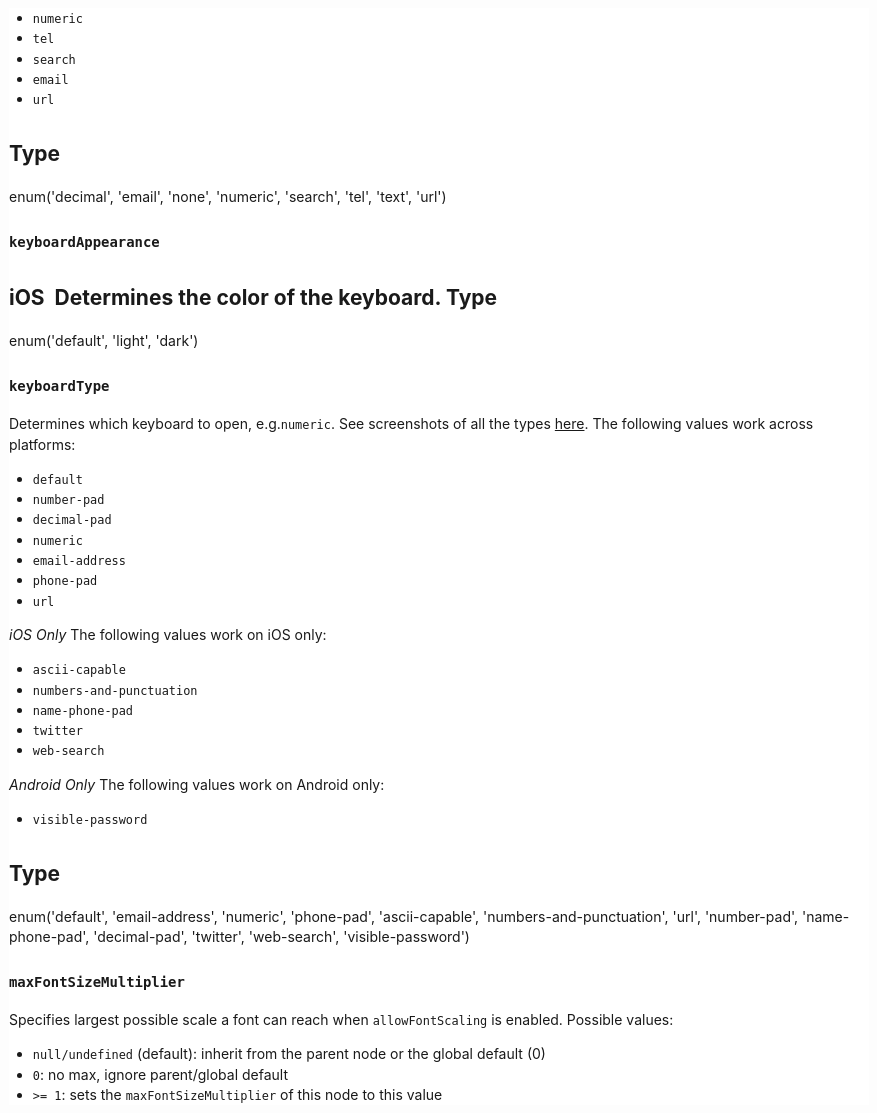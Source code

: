   * `numeric`
  * `tel`
  * `search`
  * `email`
  * `url`

Type  
---  
enum('decimal', 'email', 'none', 'numeric', 'search', 'tel', 'text', 'url')  
### `keyboardAppearance`
iOS
[​](https://reactnative.dev/docs/textinput#keyboardappearance-ios "Direct link to keyboardappearance-ios")
Determines the color of the keyboard.
Type  
---  
enum('default', 'light', 'dark')  
### `keyboardType`[​](https://reactnative.dev/docs/textinput#keyboardtype "Direct link to keyboardtype")
Determines which keyboard to open, e.g.`numeric`.
See screenshots of all the types [here](https://lefkowitz.me/2018/04/30/visual-guide-to-react-native-textinput-keyboardtype-options/).
The following values work across platforms:
  * `default`
  * `number-pad`
  * `decimal-pad`
  * `numeric`
  * `email-address`
  * `phone-pad`
  * `url`


_iOS Only_
The following values work on iOS only:
  * `ascii-capable`
  * `numbers-and-punctuation`
  * `name-phone-pad`
  * `twitter`
  * `web-search`


_Android Only_
The following values work on Android only:
  * `visible-password`

Type  
---  
enum('default', 'email-address', 'numeric', 'phone-pad', 'ascii-capable', 'numbers-and-punctuation', 'url', 'number-pad', 'name-phone-pad', 'decimal-pad', 'twitter', 'web-search', 'visible-password')  
### `maxFontSizeMultiplier`[​](https://reactnative.dev/docs/textinput#maxfontsizemultiplier "Direct link to maxfontsizemultiplier")
Specifies largest possible scale a font can reach when `allowFontScaling` is enabled. Possible values:
  * `null/undefined` (default): inherit from the parent node or the global default (0)
  * `0`: no max, ignore parent/global default
  * `>= 1`: sets the `maxFontSizeMultiplier` of this node to this value
